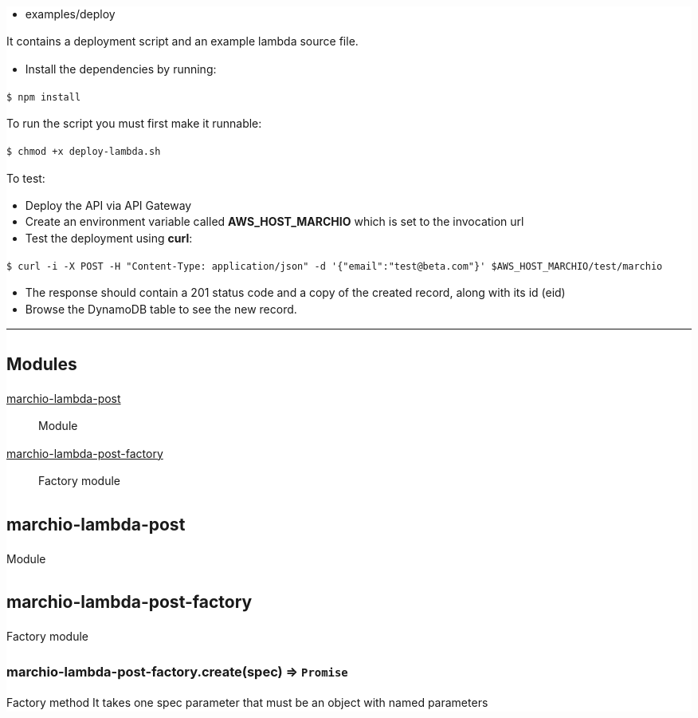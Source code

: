 * examples/deploy

It contains a deployment script and an example lambda source file.

* Install the dependencies by running:
```
$ npm install
```

To run the script you must first make it runnable:
```
$ chmod +x deploy-lambda.sh
```

To test:

* Deploy the API via API Gateway
* Create an environment variable called __AWS\_HOST\_MARCHIO__ which is set to the invocation url
* Test the deployment using __curl__:
```
$ curl -i -X POST -H "Content-Type: application/json" -d '{"email":"test@beta.com"}' $AWS_HOST_MARCHIO/test/marchio
```
* The response should contain a 201 status code and a copy of the created record, along with its id (eid)
* Browse the DynamoDB table to see the new record.

* * *

## Modules

<dl>
<dt><a href="#module_marchio-lambda-post">marchio-lambda-post</a></dt>
<dd><p>Module</p>
</dd>
<dt><a href="#module_marchio-lambda-post-factory">marchio-lambda-post-factory</a></dt>
<dd><p>Factory module</p>
</dd>
</dl>

<a name="module_marchio-lambda-post"></a>

## marchio-lambda-post
Module

<a name="module_marchio-lambda-post-factory"></a>

## marchio-lambda-post-factory
Factory module

<a name="module_marchio-lambda-post-factory.create"></a>

### marchio-lambda-post-factory.create(spec) ⇒ <code>Promise</code>
Factory method 
It takes one spec parameter that must be an object with named parameters

